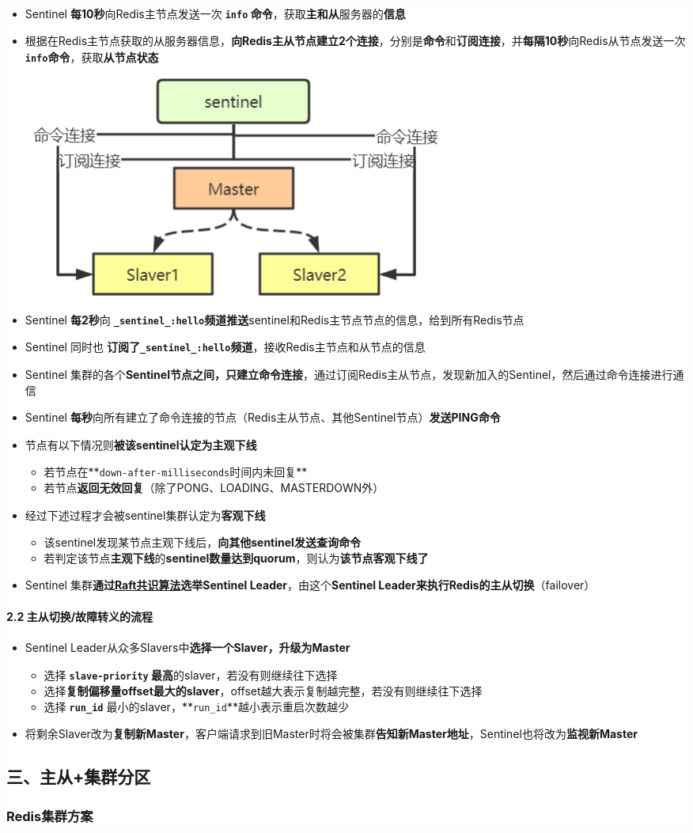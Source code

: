 - Sentinel **每10秒**向Redis主节点发送一次 **`info` 命令**，获取**主和从**服务器的**信息**

- 根据在Redis主节点获取的从服务器信息，**向Redis主从节点建立2个连接**，分别是**命令**和**订阅连接**，并**每隔10秒**向Redis从节点发送一次 **`info`命令**，获取**从节点状态**

  ![image-20220119141759302](images/image-20220119141759302.png)

- Sentinel **每2秒**向 **`_sentinel_:hello`频道推送**sentinel和Redis主节点节点的信息，给到所有Redis节点

- Sentinel 同时也 **订阅了`_sentinel_:hello`频道**，接收Redis主节点和从节点的信息

- Sentinel 集群的各个**Sentinel节点之间，只建立命令连接**，通过订阅Redis主从节点，发现新加入的Sentinel，然后通过命令连接进行通信

- Sentinel **每秒**向所有建立了命令连接的节点（Redis主从节点、其他Sentinel节点）**发送PING命令**

- 节点有以下情况则**被该sentinel认定为主观下线**

  - 若节点在**`down-after-milliseconds`时间内未回复**
  - 若节点**返回无效回复**（除了PONG、LOADING、MASTERDOWN外）

- 经过下述过程才会被sentinel集群认定为**客观下线**
  - 该sentinel发现某节点主观下线后，**向其他sentinel发送查询命令**
  - 若判定该节点**主观下线**的**sentinel数量达到quorum**，则认为**该节点客观下线了**
  
- Sentinel 集群**通过[Raft共识算法](../../分布式架构设计/分布式理论基础与一致性算法)选举Sentinel Leader**，由这个**Sentinel Leader来执行Redis的主从切换**（failover）

#### 2.2 主从切换/故障转义的流程

- Sentinel Leader从众多Slavers中**选择一个Slaver，升级为Master**
  - 选择 **`slave-priority` 最高**的slaver，若没有则继续往下选择
  - 选择**复制偏移量offset最大的slaver**，offset越大表示复制越完整，若没有则继续往下选择
  - 选择 **`run_id`** 最小的slaver，**`run_id`**越小表示重启次数越少

- 将剩余Slaver改为**复制新Master**，客户端请求到旧Master时将会被集群**告知新Master地址**，Sentinel也将改为**监视新Master**





## 三、主从+集群分区

### Redis集群方案
